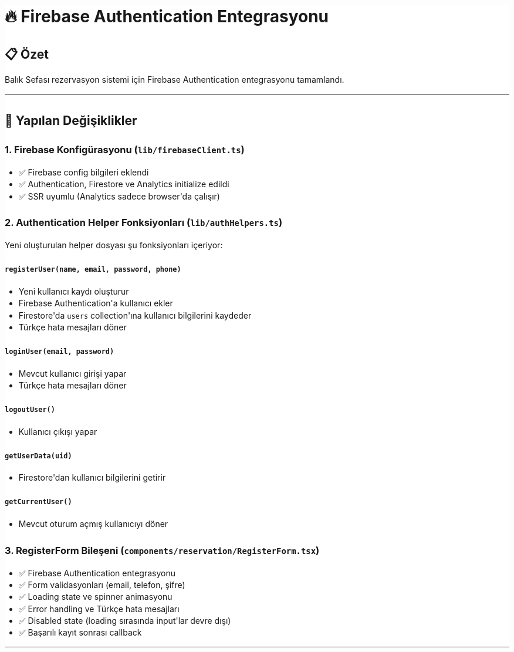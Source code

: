 # 🔥 Firebase Authentication Entegrasyonu

## 📋 Özet

Balık Sefası rezervasyon sistemi için Firebase Authentication entegrasyonu tamamlandı.

---

## 🎯 Yapılan Değişiklikler

### 1. **Firebase Konfigürasyonu** (`lib/firebaseClient.ts`)
- ✅ Firebase config bilgileri eklendi
- ✅ Authentication, Firestore ve Analytics initialize edildi
- ✅ SSR uyumlu (Analytics sadece browser'da çalışır)

### 2. **Authentication Helper Fonksiyonları** (`lib/authHelpers.ts`)
Yeni oluşturulan helper dosyası şu fonksiyonları içeriyor:

#### `registerUser(name, email, password, phone)`
- Yeni kullanıcı kaydı oluşturur
- Firebase Authentication'a kullanıcı ekler
- Firestore'da `users` collection'ına kullanıcı bilgilerini kaydeder
- Türkçe hata mesajları döner

#### `loginUser(email, password)`
- Mevcut kullanıcı girişi yapar
- Türkçe hata mesajları döner

#### `logoutUser()`
- Kullanıcı çıkışı yapar

#### `getUserData(uid)`
- Firestore'dan kullanıcı bilgilerini getirir

#### `getCurrentUser()`
- Mevcut oturum açmış kullanıcıyı döner

### 3. **RegisterForm Bileşeni** (`components/reservation/RegisterForm.tsx`)
- ✅ Firebase Authentication entegrasyonu
- ✅ Form validasyonları (email, telefon, şifre)
- ✅ Loading state ve spinner animasyonu
- ✅ Error handling ve Türkçe hata mesajları
- ✅ Disabled state (loading sırasında input'lar devre dışı)
- ✅ Başarılı kayıt sonrası callback

---
